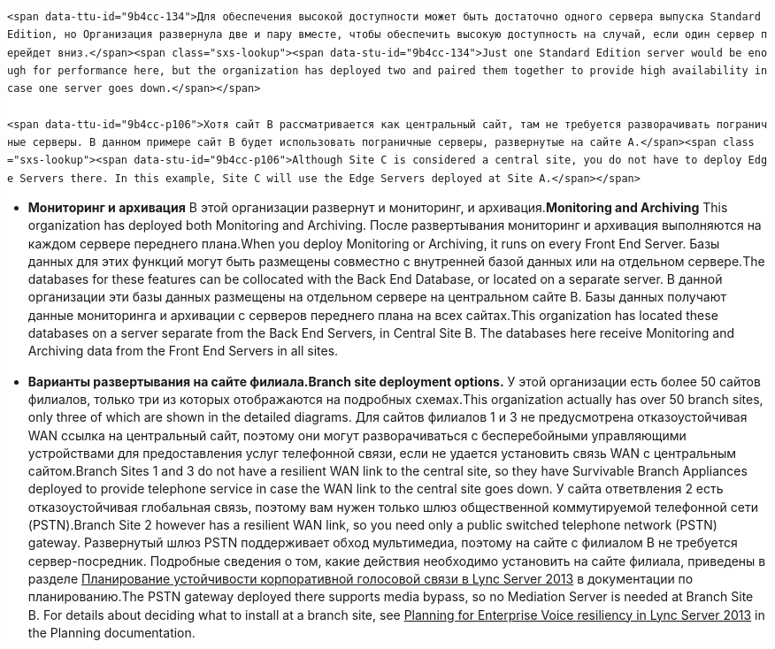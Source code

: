     <span data-ttu-id="9b4cc-134">Для обеспечения высокой доступности может быть достаточно одного сервера выпуска Standard Edition, но Организация развернула две и пару вместе, чтобы обеспечить высокую доступность на случай, если один сервер перейдет вниз.</span><span class="sxs-lookup"><span data-stu-id="9b4cc-134">Just one Standard Edition server would be enough for performance here, but the organization has deployed two and paired them together to provide high availability in case one server goes down.</span></span>
    
    <span data-ttu-id="9b4cc-p106">Хотя сайт В рассматривается как центральный сайт, там не требуется разворачивать пограничные серверы. В данном примере сайт В будет использовать пограничные серверы, развернутые на сайте А.</span><span class="sxs-lookup"><span data-stu-id="9b4cc-p106">Although Site C is considered a central site, you do not have to deploy Edge Servers there. In this example, Site C will use the Edge Servers deployed at Site A.</span></span>

  - <span data-ttu-id="9b4cc-137">**Мониторинг и архивация**   В этой организации развернут и мониторинг, и архивация.</span><span class="sxs-lookup"><span data-stu-id="9b4cc-137">**Monitoring and Archiving**   This organization has deployed both Monitoring and Archiving.</span></span> <span data-ttu-id="9b4cc-138">После развертывания мониторинг и архивация выполняются на каждом сервере переднего плана.</span><span class="sxs-lookup"><span data-stu-id="9b4cc-138">When you deploy Monitoring or Archiving, it runs on every Front End Server.</span></span> <span data-ttu-id="9b4cc-139">Базы данных для этих функций могут быть размещены совместно с внутренней базой данных или на отдельном сервере.</span><span class="sxs-lookup"><span data-stu-id="9b4cc-139">The databases for these features can be collocated with the Back End Database, or located on a separate server.</span></span> <span data-ttu-id="9b4cc-140">В данной организации эти базы данных размещены на отдельном сервере на центральном сайте B. Базы данных получают данные мониторинга и архивации с серверов переднего плана на всех сайтах.</span><span class="sxs-lookup"><span data-stu-id="9b4cc-140">This organization has located these databases on a server separate from the Back End Servers, in Central Site B. The databases here receive Monitoring and Archiving data from the Front End Servers in all sites.</span></span>

  - <span data-ttu-id="9b4cc-141">**Варианты развертывания на сайте филиала.**</span><span class="sxs-lookup"><span data-stu-id="9b4cc-141">**Branch site deployment options.**</span></span>   <span data-ttu-id="9b4cc-142">У этой организации есть более 50 сайтов филиалов, только три из которых отображаются на подробных схемах.</span><span class="sxs-lookup"><span data-stu-id="9b4cc-142">This organization actually has over 50 branch sites, only three of which are shown in the detailed diagrams.</span></span> <span data-ttu-id="9b4cc-143">Для сайтов филиалов 1 и 3 не предусмотрена отказоустойчивая WAN ссылка на центральный сайт, поэтому они могут разворачиваться с бесперебойными управляющими устройствами для предоставления услуг телефонной связи, если не удается установить связь WAN с центральным сайтом.</span><span class="sxs-lookup"><span data-stu-id="9b4cc-143">Branch Sites 1 and 3 do not have a resilient WAN link to the central site, so they have Survivable Branch Appliances deployed to provide telephone service in case the WAN link to the central site goes down.</span></span> <span data-ttu-id="9b4cc-144">У сайта ответвления 2 есть отказоустойчивая глобальная связь, поэтому вам нужен только шлюз общественной коммутируемой телефонной сети (PSTN).</span><span class="sxs-lookup"><span data-stu-id="9b4cc-144">Branch Site 2 however has a resilient WAN link, so you need only a public switched telephone network (PSTN) gateway.</span></span> <span data-ttu-id="9b4cc-145">Развернутый шлюз PSTN поддерживает обход мультимедиа, поэтому на сайте с филиалом B не требуется сервер-посредник. Подробные сведения о том, какие действия необходимо установить на сайте филиала, приведены в разделе [Планирование устойчивости корпоративной голосовой связи в Lync Server 2013](lync-server-2013-planning-for-enterprise-voice-resiliency.md) в документации по планированию.</span><span class="sxs-lookup"><span data-stu-id="9b4cc-145">The PSTN gateway deployed there supports media bypass, so no Mediation Server is needed at Branch Site B. For details about deciding what to install at a branch site, see [Planning for Enterprise Voice resiliency in Lync Server 2013](lync-server-2013-planning-for-enterprise-voice-resiliency.md) in the Planning documentation.</span></span>
